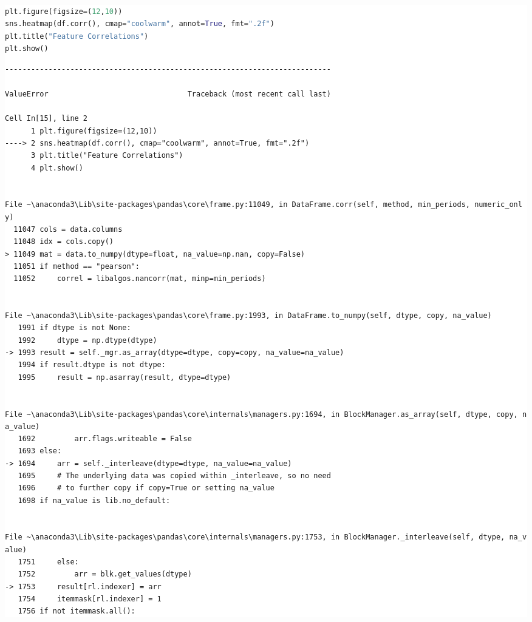 


```python
plt.figure(figsize=(12,10))
sns.heatmap(df.corr(), cmap="coolwarm", annot=True, fmt=".2f")
plt.title("Feature Correlations")
plt.show()

```


    ---------------------------------------------------------------------------

    ValueError                                Traceback (most recent call last)

    Cell In[15], line 2
          1 plt.figure(figsize=(12,10))
    ----> 2 sns.heatmap(df.corr(), cmap="coolwarm", annot=True, fmt=".2f")
          3 plt.title("Feature Correlations")
          4 plt.show()
    

    File ~\anaconda3\Lib\site-packages\pandas\core\frame.py:11049, in DataFrame.corr(self, method, min_periods, numeric_only)
      11047 cols = data.columns
      11048 idx = cols.copy()
    > 11049 mat = data.to_numpy(dtype=float, na_value=np.nan, copy=False)
      11051 if method == "pearson":
      11052     correl = libalgos.nancorr(mat, minp=min_periods)
    

    File ~\anaconda3\Lib\site-packages\pandas\core\frame.py:1993, in DataFrame.to_numpy(self, dtype, copy, na_value)
       1991 if dtype is not None:
       1992     dtype = np.dtype(dtype)
    -> 1993 result = self._mgr.as_array(dtype=dtype, copy=copy, na_value=na_value)
       1994 if result.dtype is not dtype:
       1995     result = np.asarray(result, dtype=dtype)
    

    File ~\anaconda3\Lib\site-packages\pandas\core\internals\managers.py:1694, in BlockManager.as_array(self, dtype, copy, na_value)
       1692         arr.flags.writeable = False
       1693 else:
    -> 1694     arr = self._interleave(dtype=dtype, na_value=na_value)
       1695     # The underlying data was copied within _interleave, so no need
       1696     # to further copy if copy=True or setting na_value
       1698 if na_value is lib.no_default:
    

    File ~\anaconda3\Lib\site-packages\pandas\core\internals\managers.py:1753, in BlockManager._interleave(self, dtype, na_value)
       1751     else:
       1752         arr = blk.get_values(dtype)
    -> 1753     result[rl.indexer] = arr
       1754     itemmask[rl.indexer] = 1
       1756 if not itemmask.all():
    